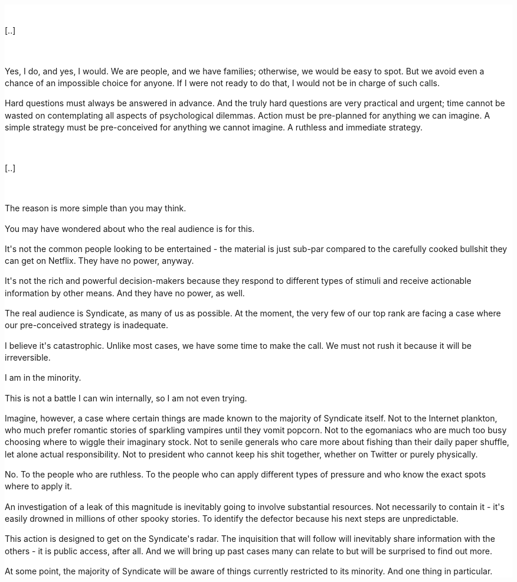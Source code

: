 &#x200B;

\[..\]

&#x200B;

Yes, I do, and yes, I would. We are people, and we have families; otherwise, we would be easy to spot. But we avoid even a chance of an impossible choice for anyone. If I were not ready to do that, I would not be in charge of such calls.

Hard questions must always be answered in advance. And the truly hard questions are very practical and urgent; time cannot be wasted on contemplating all aspects of psychological dilemmas. Action must be pre-planned for anything we can imagine. A simple strategy must be pre-conceived for anything we cannot imagine. A ruthless and immediate strategy.

&#x200B;

\[..\]

&#x200B;

The reason is more simple than you may think.

You may have wondered about who the real audience is for this.

It's not the common people looking to be entertained - the material is just sub-par compared to the carefully cooked bullshit they can get on Netflix. They have no power, anyway.

It's not the rich and powerful decision-makers because they respond to different types of stimuli and receive actionable information by other means. And they have no power, as well.

The real audience is Syndicate, as many of us as possible. At the moment, the very few of our top rank are facing a case where our pre-conceived strategy is inadequate.

I believe it's catastrophic. Unlike most cases, we have some time to make the call. We must not rush it because it will be irreversible.

I am in the minority.

This is not a battle I can win internally, so I am not even trying.

Imagine, however, a case where certain things are made known to the majority of Syndicate itself. Not to the Internet plankton, who much prefer romantic stories of sparkling vampires until they vomit popcorn. Not to the egomaniacs who are much too busy choosing where to wiggle their imaginary stock. Not to senile generals who care more about fishing than their daily paper shuffle, let alone actual responsibility. Not to president who cannot keep his shit together, whether on Twitter or purely physically.

No. To the people who are ruthless. To the people who can apply different types of pressure and who know the exact spots where to apply it.

An investigation of a leak of this magnitude is inevitably going to involve substantial resources. Not necessarily to contain it - it's easily drowned in millions of other spooky stories. To identify the defector because his next steps are unpredictable.

This action is designed to get on the Syndicate's radar. The inquisition that will follow will inevitably share information with the others - it is public access, after all. And we will bring up past cases many can relate to but will be surprised to find out more.

At some point, the majority of Syndicate will be aware of things currently restricted to its minority. And one thing in particular.
